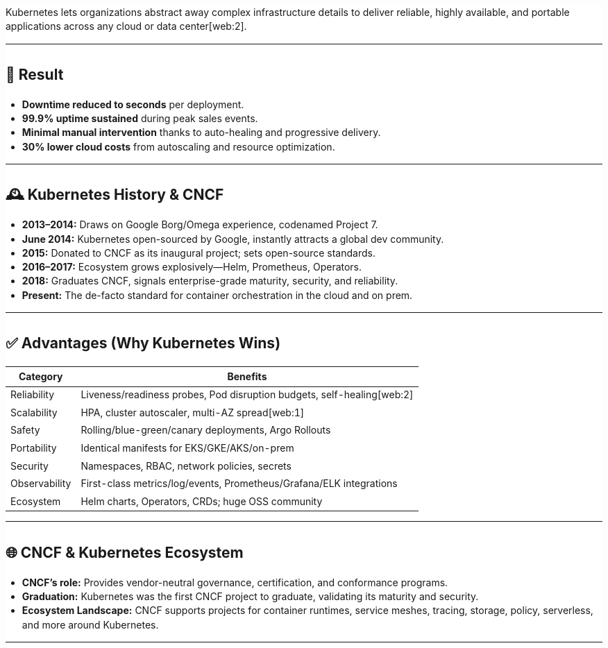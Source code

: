 Kubernetes lets organizations abstract away complex infrastructure details to deliver reliable, highly available, and portable applications across any cloud or data center[web:2].

---

## 🏁 Result

- **Downtime reduced to seconds** per deployment.
- **99.9% uptime sustained** during peak sales events.
- **Minimal manual intervention** thanks to auto-healing and progressive delivery.
- **30% lower cloud costs** from autoscaling and resource optimization.

---

## 🕰️ Kubernetes History & CNCF

- **2013–2014:** Draws on Google Borg/Omega experience, codenamed Project 7.
- **June 2014:** Kubernetes open-sourced by Google, instantly attracts a global dev community.
- **2015:** Donated to CNCF as its inaugural project; sets open-source standards.
- **2016–2017:** Ecosystem grows explosively—Helm, Prometheus, Operators.
- **2018:** Graduates CNCF, signals enterprise-grade maturity, security, and reliability.
- **Present:** The de-facto standard for container orchestration in the cloud and on prem.

---

## ✅ Advantages (Why Kubernetes Wins)

| Category        | Benefits                                                              |
|-----------------|-----------------------------------------------------------------------|
| Reliability     | Liveness/readiness probes, Pod disruption budgets, self-healing[web:2]|
| Scalability     | HPA, cluster autoscaler, multi-AZ spread[web:1]                       |
| Safety          | Rolling/blue-green/canary deployments, Argo Rollouts                  |
| Portability     | Identical manifests for EKS/GKE/AKS/on-prem                           |
| Security        | Namespaces, RBAC, network policies, secrets                           |
| Observability   | First-class metrics/log/events, Prometheus/Grafana/ELK integrations   |
| Ecosystem       | Helm charts, Operators, CRDs; huge OSS community                     |

---

## 🌐 CNCF & Kubernetes Ecosystem

- **CNCF’s role:** Provides vendor-neutral governance, certification, and conformance programs.
- **Graduation:** Kubernetes was the first CNCF project to graduate, validating its maturity and security.
- **Ecosystem Landscape:** CNCF supports projects for container runtimes, service meshes, tracing, storage, policy, serverless, and more around Kubernetes.

---








